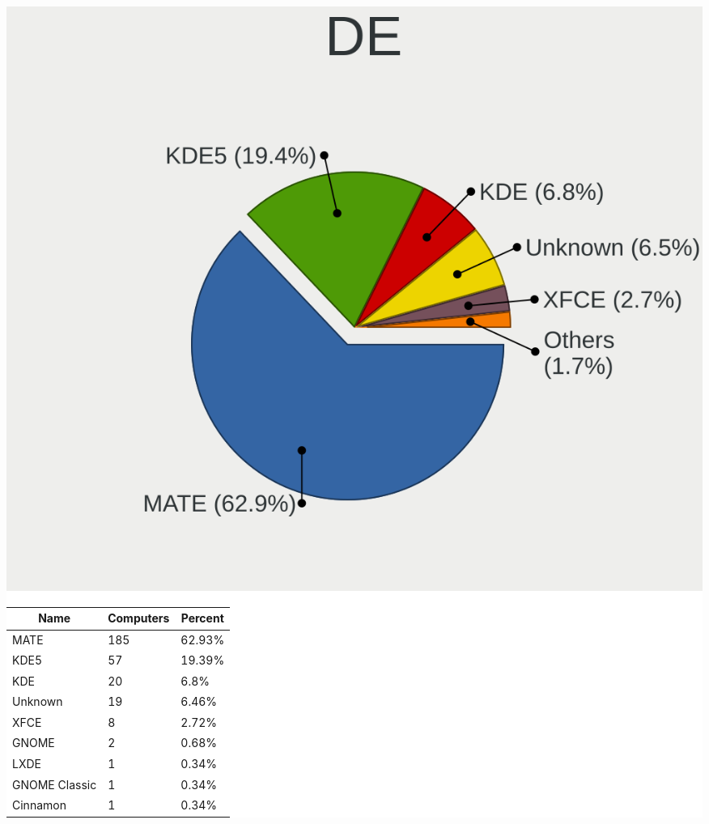 ![DE](./images/pie_chart/os_de.svg)


| Name          | Computers | Percent |
|---------------|-----------|---------|
| MATE          | 185       | 62.93%  |
| KDE5          | 57        | 19.39%  |
| KDE           | 20        | 6.8%    |
| Unknown       | 19        | 6.46%   |
| XFCE          | 8         | 2.72%   |
| GNOME         | 2         | 0.68%   |
| LXDE          | 1         | 0.34%   |
| GNOME Classic | 1         | 0.34%   |
| Cinnamon      | 1         | 0.34%   |

